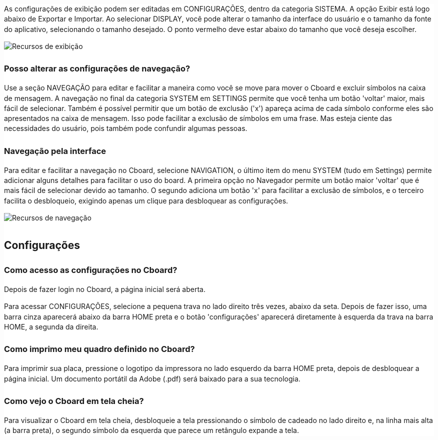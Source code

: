 As configurações de exibição podem ser editadas em CONFIGURAÇÕES, dentro da categoria SISTEMA. A opção Exibir está logo abaixo de Exportar e Importar. Ao selecionar DISPLAY, você pode alterar o tamanho da interface do usuário e o tamanho da fonte do aplicativo, selecionando o tamanho desejado. O ponto vermelho deve estar abaixo do tamanho que você deseja escolher.

![Recursos de exibição](/images/help/display.png "Display capabilities")

### <a name='CanIchangeanynavigationsettings'></a>Posso alterar as configurações de navegação?

Use a seção NAVEGAÇÃO para editar e facilitar a maneira como você se move para mover o Cboard e excluir símbolos na caixa de mensagem. A navegação no final da categoria SYSTEM em SETTINGS permite que você tenha um botão 'voltar' maior, mais fácil de selecionar. Também é possível permitir que um botão de exclusão ('x') apareça acima de cada símbolo conforme eles são apresentados na caixa de mensagem. Isso pode facilitar a exclusão de símbolos em uma frase. Mas esteja ciente das necessidades do usuário, pois também pode confundir algumas pessoas.

### <a name='Navigationthroughtheinterface'></a>Navegação pela interface

Para editar e facilitar a navegação no Cboard, selecione NAVIGATION, o último item do menu SYSTEM (tudo em Settings) permite adicionar alguns detalhes para facilitar o uso do board. A primeira opção no Navegador permite um botão maior 'voltar' que é mais fácil de selecionar devido ao tamanho. O segundo adiciona um botão 'x' para facilitar a exclusão de símbolos, e o terceiro facilita o desbloqueio, exigindo apenas um clique para desbloquear as configurações.

![Recursos de navegação](/images/help/navigation.png "Navigation capabilities")

## <a name='Settings'></a>Configurações

### <a name='HowdoIaccesssettingsinCboard'></a>Como acesso as configurações no Cboard?

Depois de fazer login no Cboard, a página inicial será aberta.

Para acessar CONFIGURAÇÕES, selecione a pequena trava no lado direito três vezes, abaixo da seta. Depois de fazer isso, uma barra cinza aparecerá abaixo da barra HOME preta e o botão 'configurações' aparecerá diretamente à esquerda da trava na barra HOME, a segunda da direita.

### <a name='HowdoIprintmyboardsetinCboard'></a>Como imprimo meu quadro definido no Cboard?

Para imprimir sua placa, pressione o logotipo da impressora no lado esquerdo da barra HOME preta, depois de desbloquear a página inicial. Um documento portátil da Adobe (.pdf) será baixado para a sua tecnologia.

### <a name='HowdoIseeCboardinfullscreen'></a>Como vejo o Cboard em tela cheia?

Para visualizar o Cboard em tela cheia, desbloqueie a tela pressionando o símbolo de cadeado no lado direito e, na linha mais alta (a barra preta), o segundo símbolo da esquerda que parece um retângulo expande a tela.
